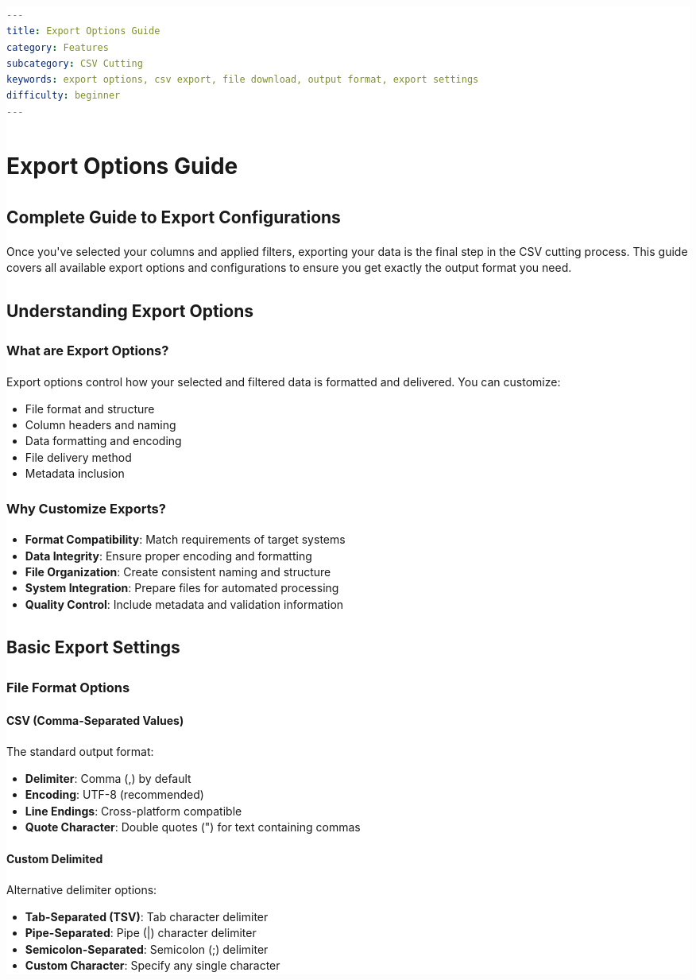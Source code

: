 ```yaml
---
title: Export Options Guide
category: Features
subcategory: CSV Cutting
keywords: export options, csv export, file download, output format, export settings
difficulty: beginner
---
```


# Export Options Guide

## Complete Guide to Export Configurations

Once you've selected your columns and applied filters, exporting your data is the final step in the CSV cutting process. This guide covers all available export options and configurations to ensure you get exactly the output format you need.

## Understanding Export Options

### What are Export Options?
Export options control how your selected and filtered data is formatted and delivered. You can customize:
- File format and structure
- Column headers and naming
- Data formatting and encoding
- File delivery method
- Metadata inclusion

### Why Customize Exports?
- **Format Compatibility**: Match requirements of target systems
- **Data Integrity**: Ensure proper encoding and formatting
- **File Organization**: Create consistent naming and structure
- **System Integration**: Prepare files for automated processing
- **Quality Control**: Include metadata and validation information

## Basic Export Settings

### File Format Options

#### CSV (Comma-Separated Values)
The standard output format:
- **Delimiter**: Comma (,) by default
- **Encoding**: UTF-8 (recommended)
- **Line Endings**: Cross-platform compatible
- **Quote Character**: Double quotes (") for text containing commas

#### Custom Delimited
Alternative delimiter options:
- **Tab-Separated (TSV)**: Tab character delimiter
- **Pipe-Separated**: Pipe (|) character delimiter
- **Semicolon-Separated**: Semicolon (;) delimiter
- **Custom Character**: Specify any single character
